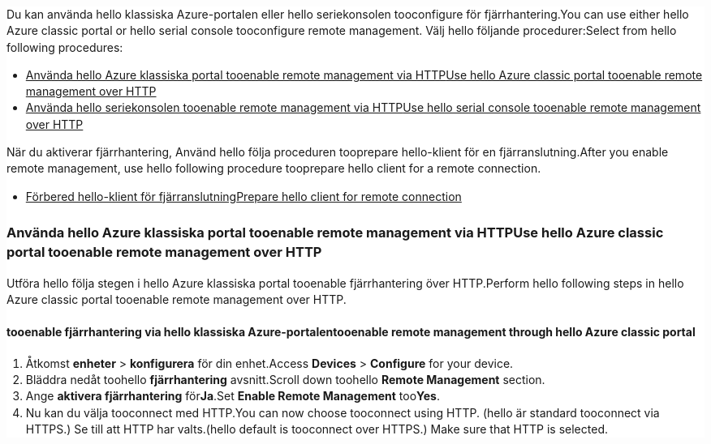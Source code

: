 <span data-ttu-id="3ebab-125">Du kan använda hello klassiska Azure-portalen eller hello seriekonsolen tooconfigure för fjärrhantering.</span><span class="sxs-lookup"><span data-stu-id="3ebab-125">You can use either hello Azure classic portal or hello serial console tooconfigure remote management.</span></span> <span data-ttu-id="3ebab-126">Välj hello följande procedurer:</span><span class="sxs-lookup"><span data-stu-id="3ebab-126">Select from hello following procedures:</span></span>

* [<span data-ttu-id="3ebab-127">Använda hello Azure klassiska portal tooenable remote management via HTTP</span><span class="sxs-lookup"><span data-stu-id="3ebab-127">Use hello Azure classic portal tooenable remote management over HTTP</span></span>](#use-the-azure-classic-portal-to-enable-remote-management-over-http)
* [<span data-ttu-id="3ebab-128">Använda hello seriekonsolen tooenable remote management via HTTP</span><span class="sxs-lookup"><span data-stu-id="3ebab-128">Use hello serial console tooenable remote management over HTTP</span></span>](#use-the-serial-console-to-enable-remote-management-over-http)

<span data-ttu-id="3ebab-129">När du aktiverar fjärrhantering, Använd hello följa proceduren tooprepare hello-klient för en fjärranslutning.</span><span class="sxs-lookup"><span data-stu-id="3ebab-129">After you enable remote management, use hello following procedure tooprepare hello client for a remote connection.</span></span>

* [<span data-ttu-id="3ebab-130">Förbered hello-klient för fjärranslutning</span><span class="sxs-lookup"><span data-stu-id="3ebab-130">Prepare hello client for remote connection</span></span>](#prepare-the-client-for-remote-connection)

### <a name="use-hello-azure-classic-portal-tooenable-remote-management-over-http"></a><span data-ttu-id="3ebab-131">Använda hello Azure klassiska portal tooenable remote management via HTTP</span><span class="sxs-lookup"><span data-stu-id="3ebab-131">Use hello Azure classic portal tooenable remote management over HTTP</span></span>
<span data-ttu-id="3ebab-132">Utföra hello följa stegen i hello Azure klassiska portal tooenable fjärrhantering över HTTP.</span><span class="sxs-lookup"><span data-stu-id="3ebab-132">Perform hello following steps in hello Azure classic portal tooenable remote management over HTTP.</span></span>

#### <a name="tooenable-remote-management-through-hello-azure-classic-portal"></a><span data-ttu-id="3ebab-133">tooenable fjärrhantering via hello klassiska Azure-portalen</span><span class="sxs-lookup"><span data-stu-id="3ebab-133">tooenable remote management through hello Azure classic portal</span></span>
1. <span data-ttu-id="3ebab-134">Åtkomst **enheter** > **konfigurera** för din enhet.</span><span class="sxs-lookup"><span data-stu-id="3ebab-134">Access **Devices** > **Configure** for your device.</span></span>
2. <span data-ttu-id="3ebab-135">Bläddra nedåt toohello **fjärrhantering** avsnitt.</span><span class="sxs-lookup"><span data-stu-id="3ebab-135">Scroll down toohello **Remote Management** section.</span></span>
3. <span data-ttu-id="3ebab-136">Ange **aktivera fjärrhantering** för**Ja**.</span><span class="sxs-lookup"><span data-stu-id="3ebab-136">Set **Enable Remote Management** too**Yes**.</span></span>
4. <span data-ttu-id="3ebab-137">Nu kan du välja tooconnect med HTTP.</span><span class="sxs-lookup"><span data-stu-id="3ebab-137">You can now choose tooconnect using HTTP.</span></span> <span data-ttu-id="3ebab-138">(hello är standard tooconnect via HTTPS.) Se till att HTTP har valts.</span><span class="sxs-lookup"><span data-stu-id="3ebab-138">(hello default is tooconnect over HTTPS.) Make sure that HTTP is selected.</span></span>
   
